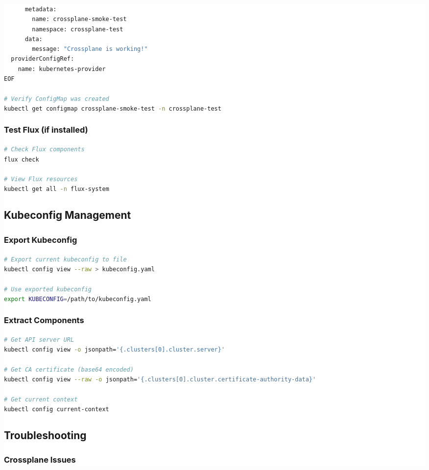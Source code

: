 ```bash
      metadata:
        name: crossplane-smoke-test
        namespace: crossplane-test
      data:
        message: "Crossplane is working!"
  providerConfigRef:
    name: kubernetes-provider
EOF

# Verify ConfigMap was created
kubectl get configmap crossplane-smoke-test -n crossplane-test
```

### Test Flux (if installed)

```bash
# Check Flux components
flux check

# View Flux resources
kubectl get all -n flux-system
```

## Kubeconfig Management

### Export Kubeconfig

```bash
# Export current kubeconfig to file
kubectl config view --raw > kubeconfig.yaml

# Use exported kubeconfig
export KUBECONFIG=/path/to/kubeconfig.yaml
```

### Extract Components

```bash
# Get API server URL
kubectl config view -o jsonpath='{.clusters[0].cluster.server}'

# Get CA certificate (base64 encoded)
kubectl config view --raw -o jsonpath='{.clusters[0].cluster.certificate-authority-data}'

# Get current context
kubectl config current-context
```

## Troubleshooting

### Crossplane Issues
